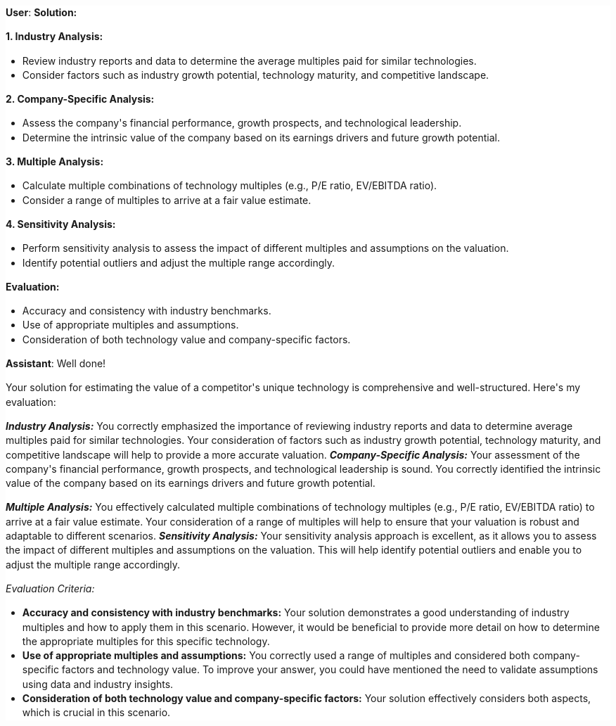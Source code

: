 **User**: **Solution:**

**1. Industry Analysis:**

- Review industry reports and data to determine the average multiples paid for similar technologies.
- Consider factors such as industry growth potential, technology maturity, and competitive landscape.

**2. Company-Specific Analysis:**

- Assess the company's financial performance, growth prospects, and technological leadership.
- Determine the intrinsic value of the company based on its earnings drivers and future growth potential.

**3. Multiple Analysis:**

- Calculate multiple combinations of technology multiples (e.g., P/E ratio, EV/EBITDA ratio).
- Consider a range of multiples to arrive at a fair value estimate.

**4. Sensitivity Analysis:**

- Perform sensitivity analysis to assess the impact of different multiples and assumptions on the valuation.
- Identify potential outliers and adjust the multiple range accordingly.

**Evaluation:**

- Accuracy and consistency with industry benchmarks.
- Use of appropriate multiples and assumptions.
- Consideration of both technology value and company-specific factors.

**Assistant**: Well done!

Your solution for estimating the value of a competitor's unique technology is comprehensive and well-structured. Here's my evaluation:

***Industry Analysis:***
You correctly emphasized the importance of reviewing industry reports and data to determine average multiples paid for similar technologies. Your consideration of factors such as industry growth potential, technology maturity, and competitive landscape will help to provide a more accurate valuation.
***Company-Specific Analysis:***
Your assessment of the company's financial performance, growth prospects, and technological leadership is sound. You correctly identified the intrinsic value of the company based on its earnings drivers and future growth potential.

***Multiple Analysis:***
You effectively calculated multiple combinations of technology multiples (e.g., P/E ratio, EV/EBITDA ratio) to arrive at a fair value estimate. Your consideration of a range of multiples will help to ensure that your valuation is robust and adaptable to different scenarios.
***Sensitivity Analysis:***
Your sensitivity analysis approach is excellent, as it allows you to assess the impact of different multiples and assumptions on the valuation. This will help identify potential outliers and enable you to adjust the multiple range accordingly.

*Evaluation Criteria:*
* **Accuracy and consistency with industry benchmarks:** Your solution demonstrates a good understanding of industry multiples and how to apply them in this scenario. However, it would be beneficial to provide more detail on how to determine the appropriate multiples for this specific technology.
* **Use of appropriate multiples and assumptions:** You correctly used a range of multiples and considered both company-specific factors and technology value. To improve your answer, you could have mentioned the need to validate assumptions using data and industry insights.
* **Consideration of both technology value and company-specific factors:** Your solution effectively considers both aspects, which is crucial in this scenario.

